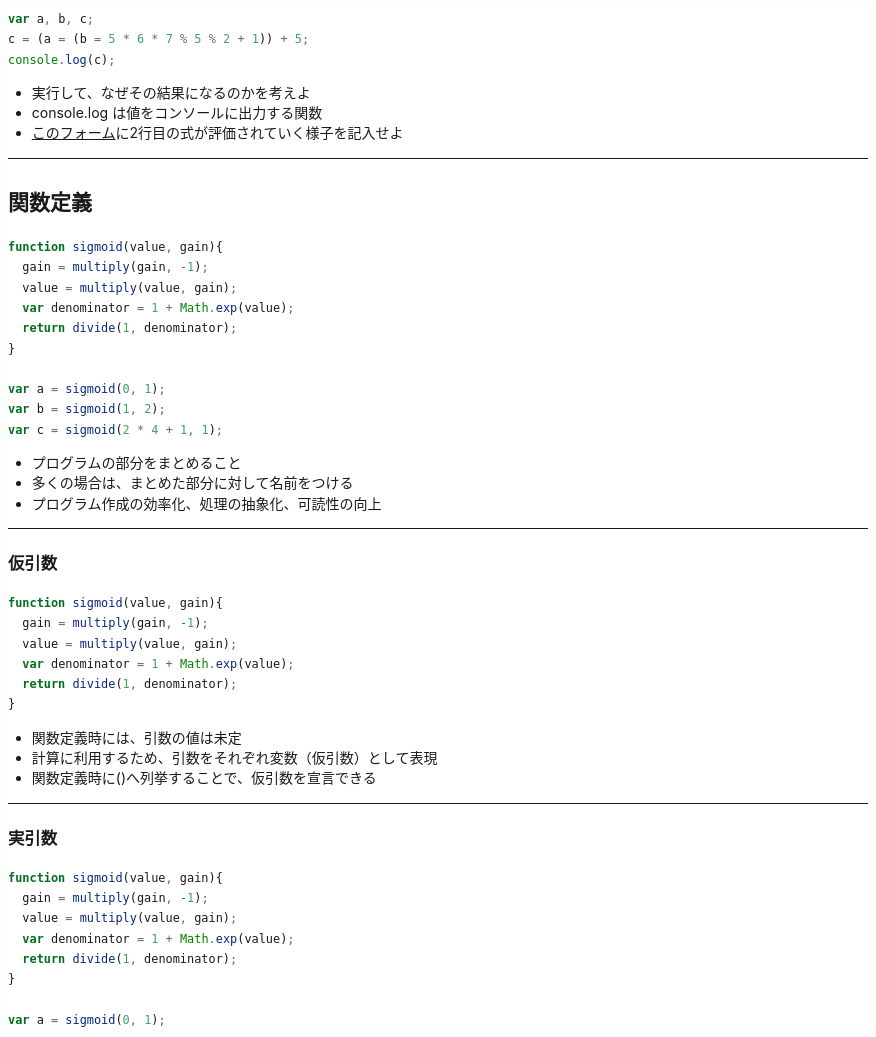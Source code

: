 ~~~javascript
var a, b, c;
c = (a = (b = 5 * 6 * 7 % 5 % 2 + 1)) + 5;
console.log(c);
~~~

* 実行して、なぜその結果になるのかを考えよ
* console.log は値をコンソールに出力する関数
* [このフォーム](http://goo.gl/forms/Iiw51NCxdW)に2行目の式が評価されていく様子を記入せよ

---

## 関数定義

~~~javascript
function sigmoid(value, gain){
  gain = multiply(gain, -1);
  value = multiply(value, gain);
  var denominator = 1 + Math.exp(value);
  return divide(1, denominator);
}

var a = sigmoid(0, 1);
var b = sigmoid(1, 2);
var c = sigmoid(2 * 4 + 1, 1);
~~~

* プログラムの部分をまとめること
* 多くの場合は、まとめた部分に対して名前をつける
* プログラム作成の効率化、処理の抽象化、可読性の向上


----

### 仮引数

~~~javascript
function sigmoid(value, gain){
  gain = multiply(gain, -1);
  value = multiply(value, gain);
  var denominator = 1 + Math.exp(value);
  return divide(1, denominator);
}
~~~

* 関数定義時には、引数の値は未定
* 計算に利用するため、引数をそれぞれ変数（仮引数）として表現
* 関数定義時に()へ列挙することで、仮引数を宣言できる

----

### 実引数

~~~javascript
function sigmoid(value, gain){
  gain = multiply(gain, -1);
  value = multiply(value, gain);
  var denominator = 1 + Math.exp(value);
  return divide(1, denominator);
}

var a = sigmoid(0, 1);
~~~
